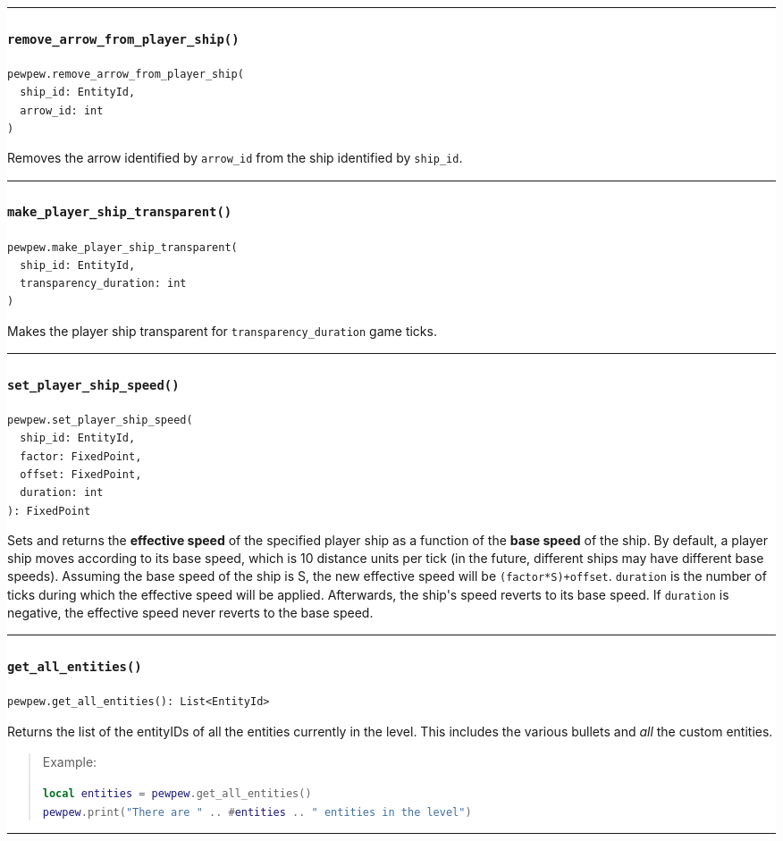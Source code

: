
---
### `remove_arrow_from_player_ship()`
```tsx
pewpew.remove_arrow_from_player_ship(
  ship_id: EntityId,
  arrow_id: int
)
```
Removes the arrow identified by `arrow_id` from the ship identified by `ship_id`.


---
### `make_player_ship_transparent()`
```tsx
pewpew.make_player_ship_transparent(
  ship_id: EntityId,
  transparency_duration: int
)
```
Makes the player ship transparent for `transparency_duration` game ticks.


---
### `set_player_ship_speed()`
```tsx
pewpew.set_player_ship_speed(
  ship_id: EntityId,
  factor: FixedPoint,
  offset: FixedPoint,
  duration: int
): FixedPoint
```
Sets and returns the **effective speed** of the specified player ship as a function of the **base speed** of the ship. By default, a player ship moves according to its base speed, which is 10 distance units per tick (in the future, different ships may have different base speeds). 
Assuming the base speed of the ship is S, the new effective speed will be `(factor*S)+offset`. `duration` is the number of ticks during which the effective speed will be applied. Afterwards, the ship's speed reverts to its base speed. If `duration` is negative, the effective speed never reverts to the base speed.


---
### `get_all_entities()`
```tsx
pewpew.get_all_entities(): List<EntityId>
```
Returns the list of the entityIDs of all the entities currently in the level. This includes the various bullets and *all* the custom entities.

> Example:
> ```lua
> local entities = pewpew.get_all_entities()
> pewpew.print("There are " .. #entities .. " entities in the level")
> ```

---